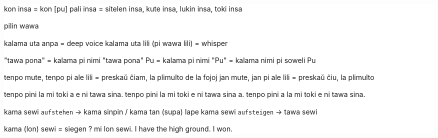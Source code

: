 kon insa = kon [pu]
pali insa = sitelen insa, kute insa, lukin insa, toki insa

pilin wawa

kalama uta anpa = deep voice
kalama uta lili (pi wawa lili) = whisper

"tawa pona" = kalama pi nimi "tawa pona"
Pu = kalama pi nimi "Pu" = kalama nimi pi soweli Pu



tenpo mute, tenpo pi ale lili = preskaŭ ĉiam, la plimulto de la fojoj
jan mute, jan pi ale lili = preskaŭ ĉiu, la plimulto

tenpo pini la mi toki a e ni tawa sina.
tenpo pini la mi toki e ni tawa sina a.
tenpo pini a la mi toki e ni tawa sina.

kama sewi `aufstehen` -> kama sinpin / kama tan (supa) lape
kama sewi `aufsteigen` -> tawa sewi

kama (lon) sewi = siegen ?
mi lon sewi. I have the high ground. I won.